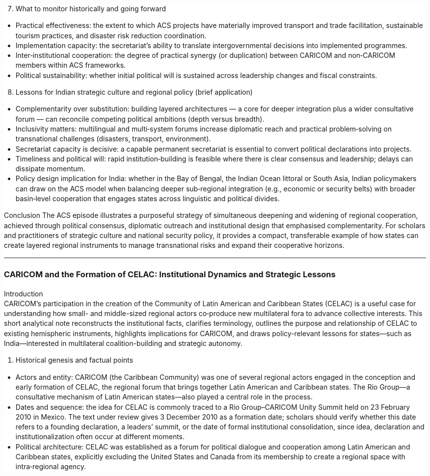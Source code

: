 7. What to monitor historically and going forward
- Practical effectiveness: the extent to which ACS projects have materially improved transport and trade facilitation, sustainable tourism practices, and disaster risk reduction coordination.  
- Implementation capacity: the secretariat’s ability to translate intergovernmental decisions into implemented programmes.  
- Inter‑institutional cooperation: the degree of practical synergy (or duplication) between CARICOM and non‑CARICOM members within ACS frameworks.  
- Political sustainability: whether initial political will is sustained across leadership changes and fiscal constraints.

8. Lessons for Indian strategic culture and regional policy (brief application)
- Complementarity over substitution: building layered architectures — a core for deeper integration plus a wider consultative forum — can reconcile competing political ambitions (depth versus breadth).  
- Inclusivity matters: multilingual and multi‑system forums increase diplomatic reach and practical problem‑solving on transnational challenges (disasters, transport, environment).  
- Secretariat capacity is decisive: a capable permanent secretariat is essential to convert political declarations into projects.  
- Timeliness and political will: rapid institution‑building is feasible where there is clear consensus and leadership; delays can dissipate momentum.  
- Policy design implication for India: whether in the Bay of Bengal, the Indian Ocean littoral or South Asia, Indian policymakers can draw on the ACS model when balancing deeper sub‑regional integration (e.g., economic or security belts) with broader basin‑level cooperation that engages states across linguistic and political divides.

Conclusion
The ACS episode illustrates a purposeful strategy of simultaneous deepening and widening of regional cooperation, achieved through political consensus, diplomatic outreach and institutional design that emphasised complementarity. For scholars and practitioners of strategic culture and national security policy, it provides a compact, transferable example of how states can create layered regional instruments to manage transnational risks and expand their cooperative horizons.

---

### CARICOM and the Formation of CELAC: Institutional Dynamics and Strategic Lessons

Introduction  
CARICOM’s participation in the creation of the Community of Latin American and Caribbean States (CELAC) is a useful case for understanding how small- and middle-sized regional actors co‑produce new multilateral fora to advance collective interests. This short analytical note reconstructs the institutional facts, clarifies terminology, outlines the purpose and relationship of CELAC to existing hemispheric instruments, highlights implications for CARICOM, and draws policy-relevant lessons for states—such as India—interested in multilateral coalition-building and strategic autonomy.

1. Historical genesis and factual points
- Actors and entity: CARICOM (the Caribbean Community) was one of several regional actors engaged in the conception and early formation of CELAC, the regional forum that brings together Latin American and Caribbean states. The Rio Group—a consultative mechanism of Latin American states—also played a central role in the process.  
- Dates and sequence: the idea for CELAC is commonly traced to a Rio Group–CARICOM Unity Summit held on 23 February 2010 in Mexico. The text under review gives 3 December 2010 as a formation date; scholars should verify whether this date refers to a founding declaration, a leaders’ summit, or the date of formal institutional consolidation, since idea, declaration and institutionalization often occur at different moments.  
- Political architecture: CELAC was established as a forum for political dialogue and cooperation among Latin American and Caribbean states, explicitly excluding the United States and Canada from its membership to create a regional space with intra‑regional agency.
